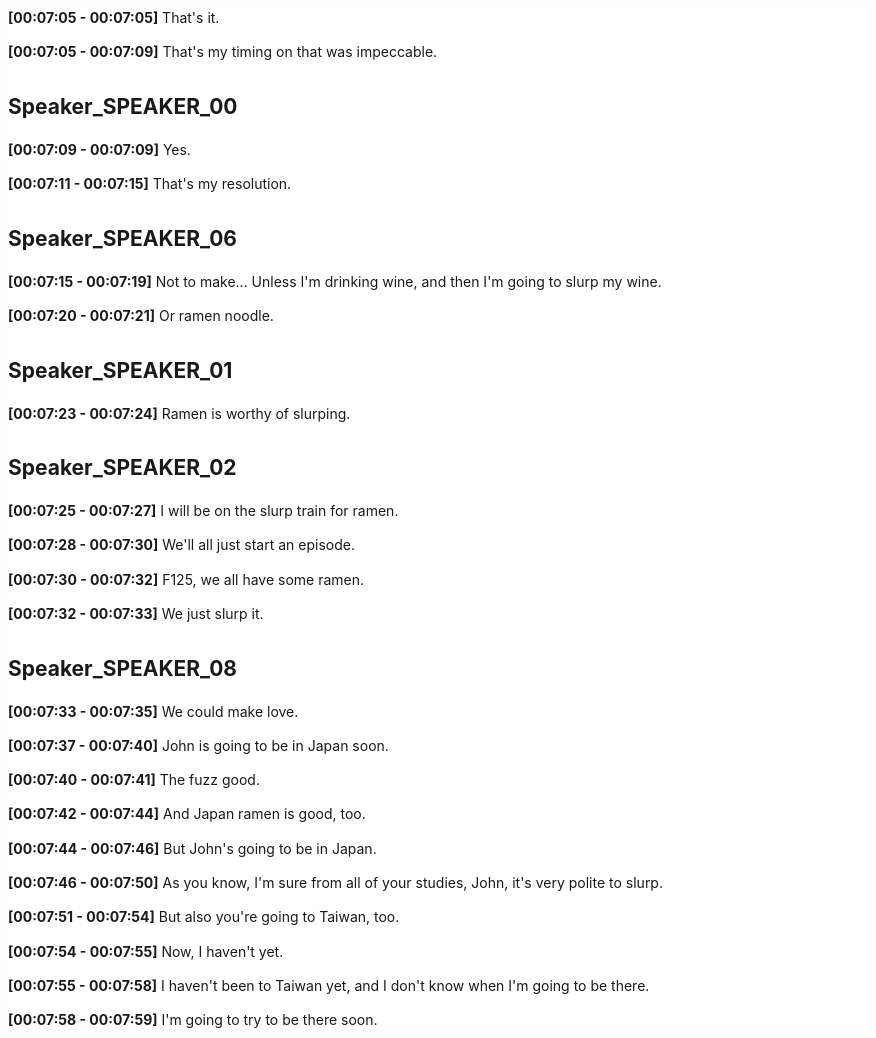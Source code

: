 **[00:07:05 - 00:07:05]** That's it.

**[00:07:05 - 00:07:09]** That's my timing on that was impeccable.


## Speaker_SPEAKER_00

**[00:07:09 - 00:07:09]** Yes.

**[00:07:11 - 00:07:15]** That's my resolution.


## Speaker_SPEAKER_06

**[00:07:15 - 00:07:19]** Not to make... Unless I'm drinking wine, and then I'm going to slurp my wine.

**[00:07:20 - 00:07:21]** Or ramen noodle.


## Speaker_SPEAKER_01

**[00:07:23 - 00:07:24]** Ramen is worthy of slurping.


## Speaker_SPEAKER_02

**[00:07:25 - 00:07:27]** I will be on the slurp train for ramen.

**[00:07:28 - 00:07:30]** We'll all just start an episode.

**[00:07:30 - 00:07:32]** F125, we all have some ramen.

**[00:07:32 - 00:07:33]** We just slurp it.


## Speaker_SPEAKER_08

**[00:07:33 - 00:07:35]** We could make love.

**[00:07:37 - 00:07:40]** John is going to be in Japan soon.

**[00:07:40 - 00:07:41]** The fuzz good.

**[00:07:42 - 00:07:44]** And Japan ramen is good, too.

**[00:07:44 - 00:07:46]** But John's going to be in Japan.

**[00:07:46 - 00:07:50]** As you know, I'm sure from all of your studies, John, it's very polite to slurp.

**[00:07:51 - 00:07:54]** But also you're going to Taiwan, too.

**[00:07:54 - 00:07:55]** Now, I haven't yet.

**[00:07:55 - 00:07:58]** I haven't been to Taiwan yet, and I don't know when I'm going to be there.

**[00:07:58 - 00:07:59]** I'm going to try to be there soon.
